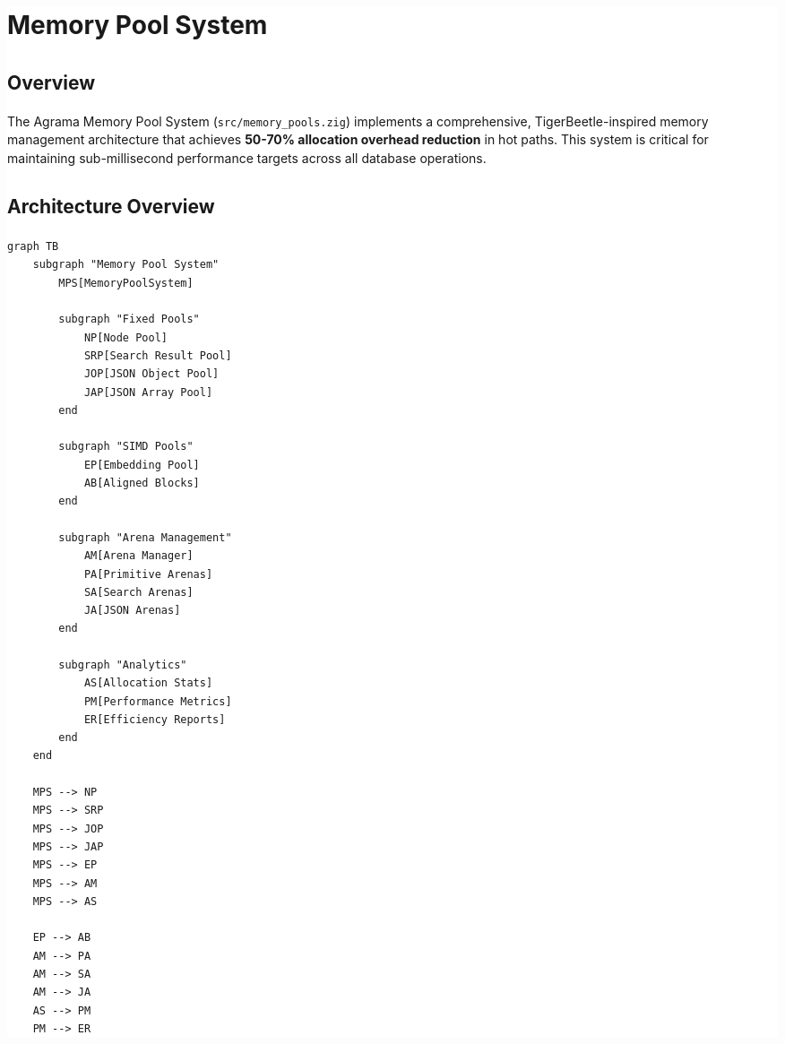 # Memory Pool System

## Overview

The Agrama Memory Pool System (`src/memory_pools.zig`) implements a comprehensive, TigerBeetle-inspired memory management architecture that achieves **50-70% allocation overhead reduction** in hot paths. This system is critical for maintaining sub-millisecond performance targets across all database operations.

## Architecture Overview

```mermaid
graph TB
    subgraph "Memory Pool System"
        MPS[MemoryPoolSystem]
        
        subgraph "Fixed Pools"
            NP[Node Pool]
            SRP[Search Result Pool]  
            JOP[JSON Object Pool]
            JAP[JSON Array Pool]
        end
        
        subgraph "SIMD Pools"
            EP[Embedding Pool]
            AB[Aligned Blocks]
        end
        
        subgraph "Arena Management"
            AM[Arena Manager]
            PA[Primitive Arenas]
            SA[Search Arenas]
            JA[JSON Arenas]
        end
        
        subgraph "Analytics"
            AS[Allocation Stats]
            PM[Performance Metrics]
            ER[Efficiency Reports]
        end
    end
    
    MPS --> NP
    MPS --> SRP
    MPS --> JOP
    MPS --> JAP
    MPS --> EP
    MPS --> AM
    MPS --> AS
    
    EP --> AB
    AM --> PA
    AM --> SA
    AM --> JA
    AS --> PM
    PM --> ER
```
